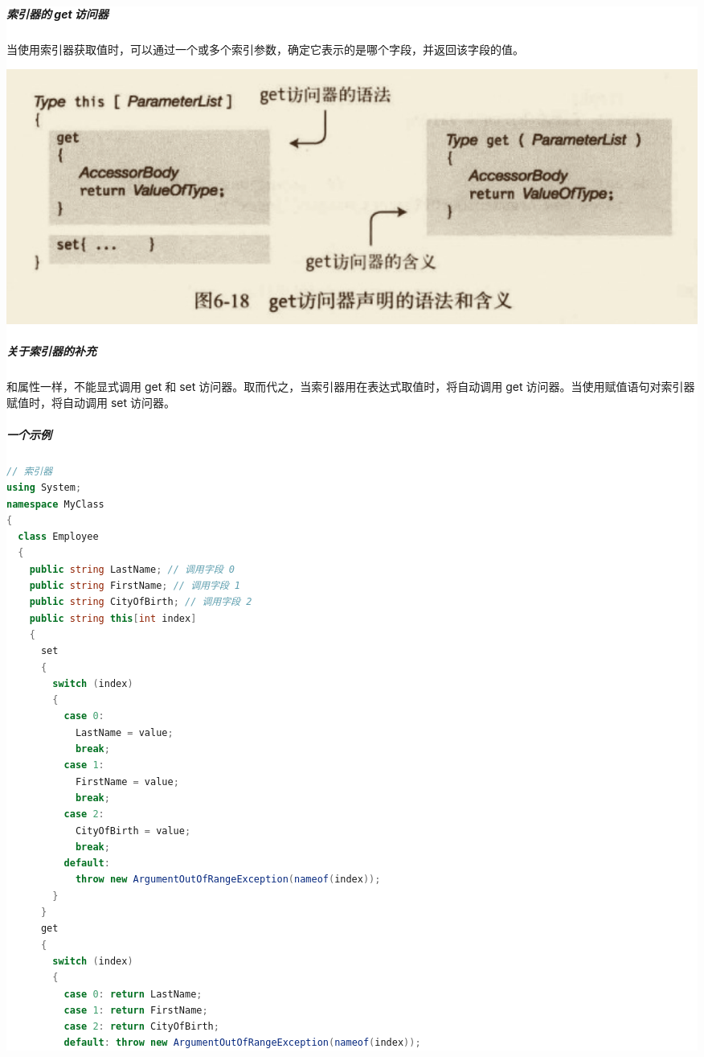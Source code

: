 ##### 索引器的 get 访问器

当使用索引器获取值时，可以通过一个或多个索引参数，确定它表示的是哪个字段，并返回该字段的值。

![](../.vuepress/public/images/get-accessor.png)

##### 关于索引器的补充

和属性一样，不能显式调用 get 和 set 访问器。取而代之，当索引器用在表达式取值时，将自动调用 get 访问器。当使用赋值语句对索引器赋值时，将自动调用 set 访问器。

##### 一个示例

```cs
// 索引器
using System;
namespace MyClass
{
  class Employee
  {
    public string LastName; // 调用字段 0
    public string FirstName; // 调用字段 1
    public string CityOfBirth; // 调用字段 2
    public string this[int index]
    {
      set
      {
        switch (index)
        {
          case 0:
            LastName = value;
            break;
          case 1:
            FirstName = value;
            break;
          case 2:
            CityOfBirth = value;
            break;
          default:
            throw new ArgumentOutOfRangeException(nameof(index));
        }
      }
      get
      {
        switch (index)
        {
          case 0: return LastName;
          case 1: return FirstName;
          case 2: return CityOfBirth;
          default: throw new ArgumentOutOfRangeException(nameof(index));
```